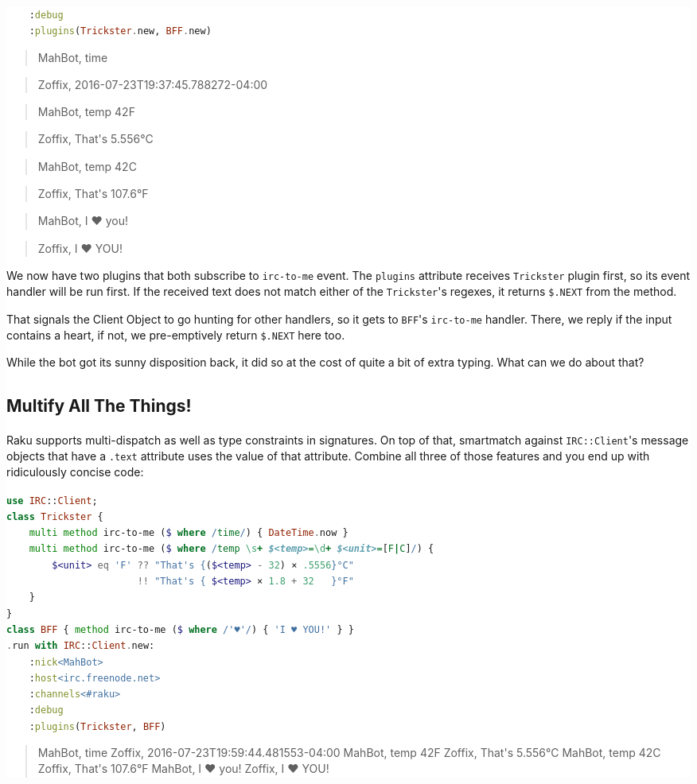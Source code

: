 ```` raku
    :debug
    :plugins(Trickster.new, BFF.new)
````
  
> **<Zoffix>** MahBot, time

> **<MahBot>** Zoffix, 2016-07-23T19:37:45.788272-04:00

> **<Zoffix>** MahBot, temp 42F

> **<MahBot>** Zoffix, That's 5.556°C

> **<Zoffix>** MahBot, temp 42C

> **<MahBot>** Zoffix, That's 107.6°F

> **<Zoffix>** MahBot, I ♥ you!

> **<MahBot>** Zoffix, I ♥ YOU!

We now have two plugins that both subscribe to `irc-to-me` event. The `plugins` attribute receives `Trickster` plugin first, so its event handler will be run first. If the received text does not match either of the `Trickster`'s regexes, it returns `$.NEXT` from the method.

That signals the Client Object to go hunting for other handlers, so it gets to `BFF`'s `irc-to-me` handler. There, we reply if the input contains a heart, if not, we pre-emptively return `$.NEXT` here too.

While the bot got its sunny disposition back, it did so at the cost of quite a bit of extra typing. What can we do about that?

## Multify All The Things!

Raku supports multi-dispatch as well as type constraints in signatures. On top of that, smartmatch against `IRC::Client`'s message objects that have a `.text` attribute uses the value of that attribute. Combine all three of those features and you end up with ridiculously concise code:

```` raku
use IRC::Client;
class Trickster {
    multi method irc-to-me ($ where /time/) { DateTime.now }
    multi method irc-to-me ($ where /temp \s+ $<temp>=\d+ $<unit>=[F|C]/) {
        $<unit> eq 'F' ?? "That's {($<temp> - 32) × .5556}°C"
                       !! "That's { $<temp> × 1.8 + 32   }°F"
    }
}
class BFF { method irc-to-me ($ where /'♥'/) { 'I ♥ YOU!' } }
.run with IRC::Client.new:
    :nick<MahBot>
    :host<irc.freenode.net>
    :channels<#raku>
    :debug
    :plugins(Trickster, BFF)
````

> **<Zoffix>** MahBot, time
> **<MahBot>** Zoffix, 2016-07-23T19:59:44.481553-04:00
> **<Zoffix>** MahBot, temp 42F
> **<MahBot>** Zoffix, That's 5.556°C
> **<Zoffix>** MahBot, temp 42C
> **<MahBot>** Zoffix, That's 107.6°F
> **<Zoffix>** MahBot, I ♥ you!
> **<MahBot>** Zoffix, I ♥ YOU!
